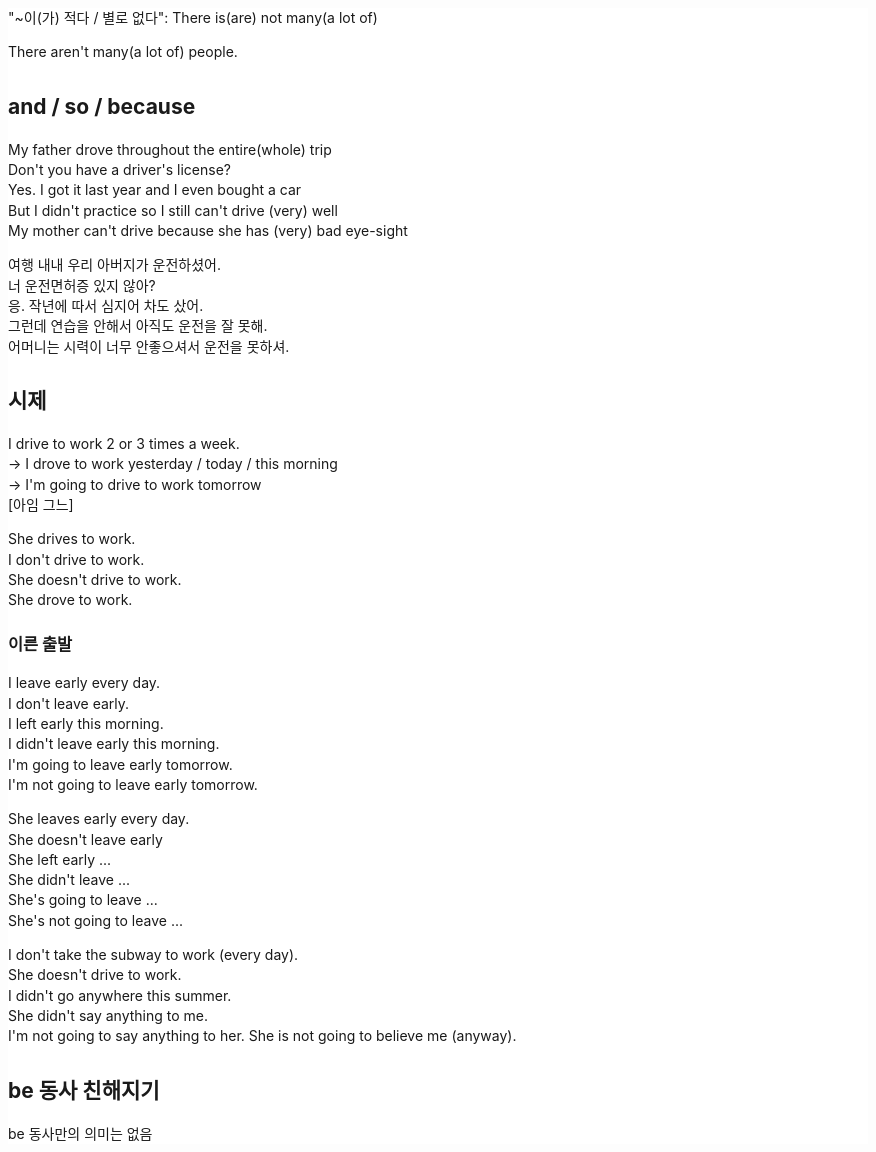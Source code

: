 "~이(가) 적다 / 별로 없다": There is(are) not many(a lot of)  

There aren't many(a lot of) people.

## and / so / because

My father drove throughout the entire(whole) trip  
Don't you have a driver's license?  
Yes. I got it last year and I even bought a car  
But I didn't practice so I still can't drive (very) well  
My mother can't drive because she has (very) bad eye-sight  

여행 내내 우리 아버지가 운전하셨어.  
너 운전면허증 있지 않아?  
응. 작년에 따서 심지어 차도 샀어.  
그런데 연습을 안해서 아직도 운전을 잘 못해.  
어머니는 시력이 너무 안좋으셔서 운전을 못하셔.

## 시제

I drive to work 2 or 3 times a week.  
-> I drove to work yesterday / today / this morning  
-> I'm going to drive to work tomorrow  
[아임 그느] 

She drives to work.  
I don't drive to work.  
She doesn't drive to work.  
She drove to work.  

### 이른 출발

I leave early every day.  
I don't leave early.  
I left early this morning.  
I didn't leave early this morning.  
I'm going to leave early tomorrow.  
I'm not going to leave early tomorrow.  

She leaves early every day.  
She doesn't leave early  
She left early ...  
She didn't leave ...  
She's going to leave ...  
She's not going to leave ...  

I don't take the subway to work (every day).  
She doesn't drive to work.  
I didn't go anywhere this summer.  
She didn't say anything to me.  
I'm not going to say anything to her. She is not going to believe me (anyway).

## be 동사 친해지기
be 동사만의 의미는 없음
